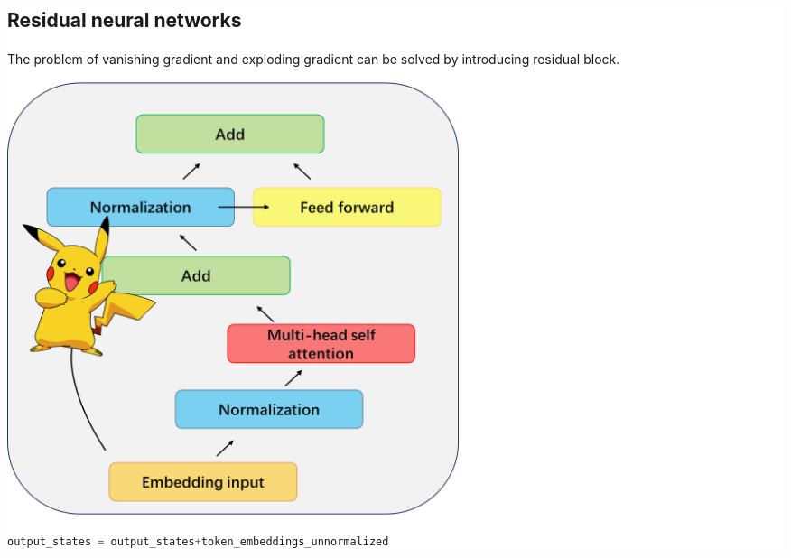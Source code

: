 ## Residual neural networks
The problem of vanishing gradient and exploding gradient can be solved by introducing residual block.
<div>
    <img src="images/add1.png" width=500>
</div>


```python
output_states = output_states+token_embeddings_unnormalized
```
